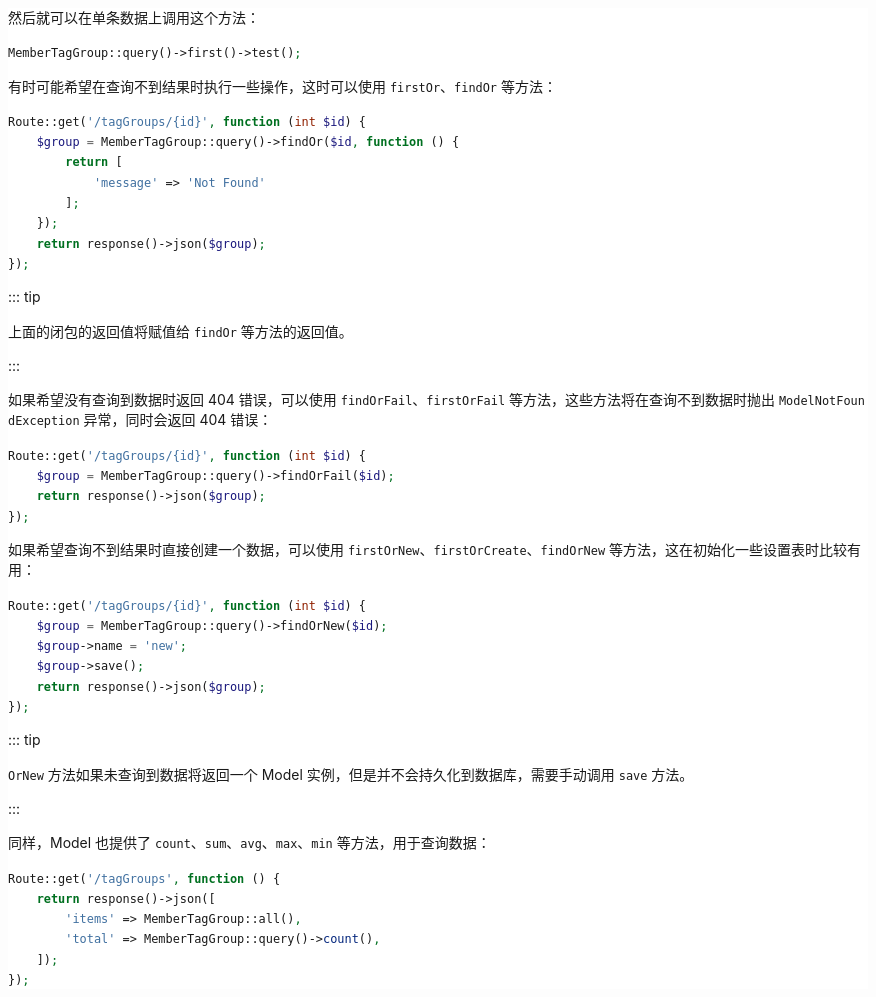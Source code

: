 然后就可以在单条数据上调用这个方法：

```php
MemberTagGroup::query()->first()->test();
```

有时可能希望在查询不到结果时执行一些操作，这时可以使用 `firstOr`、`findOr` 等方法：

```php
Route::get('/tagGroups/{id}', function (int $id) {
    $group = MemberTagGroup::query()->findOr($id, function () {
        return [
            'message' => 'Not Found'
        ];
    });
    return response()->json($group);
});
```

::: tip

上面的闭包的返回值将赋值给 `findOr` 等方法的返回值。

:::

如果希望没有查询到数据时返回 404 错误，可以使用 `findOrFail`、`firstOrFail` 等方法，这些方法将在查询不到数据时抛出 `ModelNotFoundException` 异常，同时会返回 404 错误：

```php
Route::get('/tagGroups/{id}', function (int $id) {
    $group = MemberTagGroup::query()->findOrFail($id);
    return response()->json($group);
});
```

如果希望查询不到结果时直接创建一个数据，可以使用 `firstOrNew`、`firstOrCreate`、`findOrNew` 等方法，这在初始化一些设置表时比较有用：

```php
Route::get('/tagGroups/{id}', function (int $id) {
    $group = MemberTagGroup::query()->findOrNew($id);
    $group->name = 'new';
    $group->save();
    return response()->json($group);
});
```

::: tip

`OrNew` 方法如果未查询到数据将返回一个 Model 实例，但是并不会持久化到数据库，需要手动调用 `save` 方法。

:::

同样，Model 也提供了 `count`、`sum`、`avg`、`max`、`min` 等方法，用于查询数据：

```php
Route::get('/tagGroups', function () {
    return response()->json([
        'items' => MemberTagGroup::all(),
        'total' => MemberTagGroup::query()->count(),
    ]);
});
```
